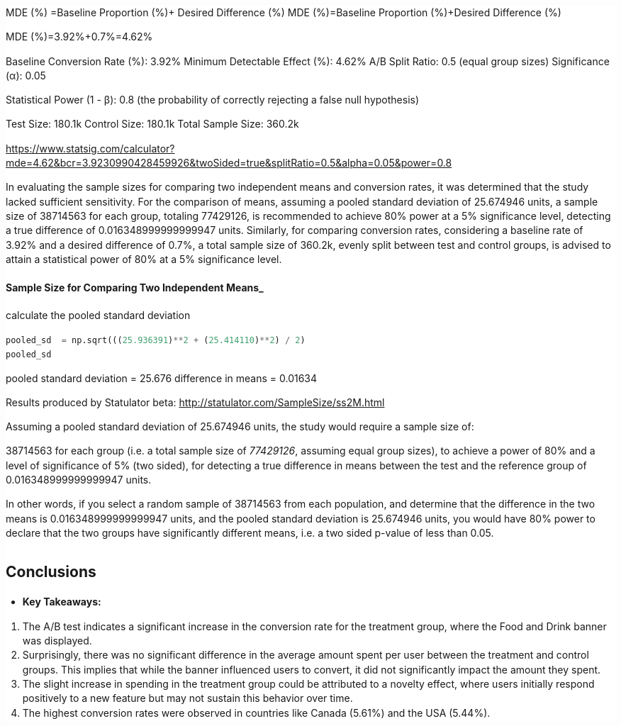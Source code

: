MDE (%) =Baseline Proportion (%)+ Desired Difference (%) MDE (%)=Baseline Proportion (%)+Desired Difference (%)

MDE (%)=3.92%+0.7%=4.62%

Baseline Conversion Rate (%): 3.92% Minimum Detectable Effect (%): 4.62% A/B Split Ratio: 0.5 (equal group sizes) Significance (α): 0.05

Statistical Power (1 - β): 0.8 (the probability of correctly rejecting a false null hypothesis)

Test Size: 180.1k Control Size: 180.1k Total Sample Size: 360.2k

https://www.statsig.com/calculator?mde=4.62&bcr=3.9230990428459926&twoSided=true&splitRatio=0.5&alpha=0.05&power=0.8

In evaluating the sample sizes for comparing two independent means and conversion rates, it was determined that the study lacked sufficient sensitivity. For the comparison of means, assuming a pooled standard deviation of 25.674946 units, a sample size of 38714563 for each group, totaling 77429126, is recommended to achieve 80% power at a 5% significance level, detecting a true difference of 0.016348999999999947 units. Similarly, for comparing conversion rates, considering a baseline rate of 3.92% and a desired difference of 0.7%, a total sample size of 360.2k, evenly split between test and control groups, is advised to attain a statistical power of 80% at a 5% significance level.

#### Sample Size for Comparing Two Independent Means_

calculate the pooled standard deviation 
```python 
pooled_sd  = np.sqrt(((25.936391)**2 + (25.414110)**2) / 2)
pooled_sd
```
pooled standard deviation = 25.676
difference in means = 0.01634

Results produced by Statulator beta: http://statulator.com/SampleSize/ss2M.html

Assuming a pooled standard deviation of 25.674946 units, the study would require a sample size of:

38714563 for each group (i.e. a total sample size of _77429126_, assuming equal group sizes), to achieve a power of 80% and a level of significance of 5% (two sided), for detecting a true difference in means between the test and the reference group of 0.016348999999999947 units.

In other words, if you select a random sample of 38714563 from each population, and determine that the difference in the two means is 0.016348999999999947 units, and the pooled standard deviation is 25.674946 units, you would have 80% power to declare that the two groups have significantly different means, i.e. a two sided p-value of less than 0.05.

## Conclusions
- **Key Takeaways:**
1. The A/B test indicates a significant increase in the conversion rate for the treatment group, where the Food and Drink banner was displayed.
2. Surprisingly, there was no significant difference in the average amount spent per user between the treatment and control groups. This implies that while the banner influenced users to convert, it did not significantly impact the amount they spent. 
3. The slight increase in spending in the treatment group could be attributed to a novelty effect, where users initially respond positively to a new feature but may not sustain this behavior over time.
4. The highest conversion rates were observed in countries like Canada (5.61%) and the USA (5.44%).
